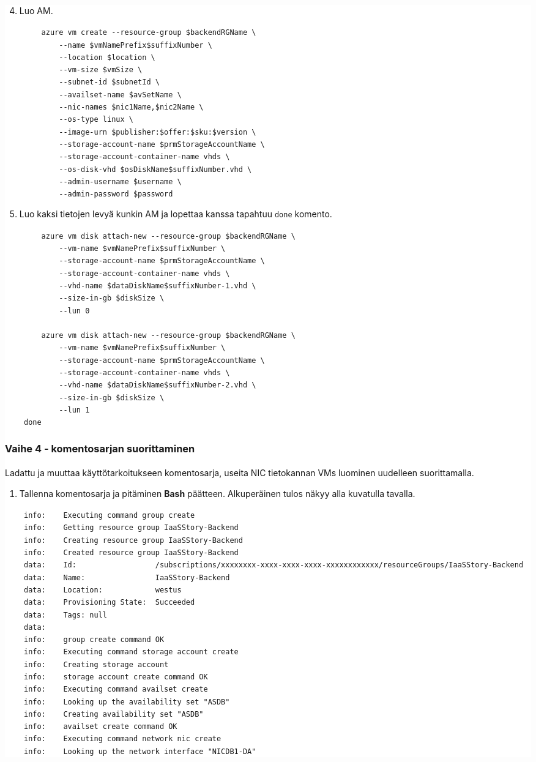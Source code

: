 4. Luo AM.

            azure vm create --resource-group $backendRGName \
                --name $vmNamePrefix$suffixNumber \
                --location $location \
                --vm-size $vmSize \
                --subnet-id $subnetId \
                --availset-name $avSetName \
                --nic-names $nic1Name,$nic2Name \
                --os-type linux \
                --image-urn $publisher:$offer:$sku:$version \
                --storage-account-name $prmStorageAccountName \
                --storage-account-container-name vhds \
                --os-disk-vhd $osDiskName$suffixNumber.vhd \
                --admin-username $username \
                --admin-password $password

5. Luo kaksi tietojen levyä kunkin AM ja lopettaa kanssa tapahtuu `done` komento.

            azure vm disk attach-new --resource-group $backendRGName \
                --vm-name $vmNamePrefix$suffixNumber \        
                --storage-account-name $prmStorageAccountName \
                --storage-account-container-name vhds \
                --vhd-name $dataDiskName$suffixNumber-1.vhd \
                --size-in-gb $diskSize \
                --lun 0

            azure vm disk attach-new --resource-group $backendRGName \
                --vm-name $vmNamePrefix$suffixNumber \        
                --storage-account-name $prmStorageAccountName \
                --storage-account-container-name vhds \
                --vhd-name $dataDiskName$suffixNumber-2.vhd \
                --size-in-gb $diskSize \
                --lun 1
        done


### <a name="step-4---run-the-script"></a>Vaihe 4 - komentosarjan suorittaminen

Ladattu ja muuttaa käyttötarkoitukseen komentosarja, useita NIC tietokannan VMs luominen uudelleen suorittamalla.

1. Tallenna komentosarja ja pitäminen **Bash** päätteen. Alkuperäinen tulos näkyy alla kuvatulla tavalla.

        info:    Executing command group create
        info:    Getting resource group IaaSStory-Backend
        info:    Creating resource group IaaSStory-Backend
        info:    Created resource group IaaSStory-Backend
        data:    Id:                  /subscriptions/xxxxxxxx-xxxx-xxxx-xxxx-xxxxxxxxxxxx/resourceGroups/IaaSStory-Backend
        data:    Name:                IaaSStory-Backend
        data:    Location:            westus
        data:    Provisioning State:  Succeeded
        data:    Tags: null
        data:
        info:    group create command OK
        info:    Executing command storage account create
        info:    Creating storage account
        info:    storage account create command OK
        info:    Executing command availset create
        info:    Looking up the availability set "ASDB"
        info:    Creating availability set "ASDB"
        info:    availset create command OK
        info:    Executing command network nic create
        info:    Looking up the network interface "NICDB1-DA"